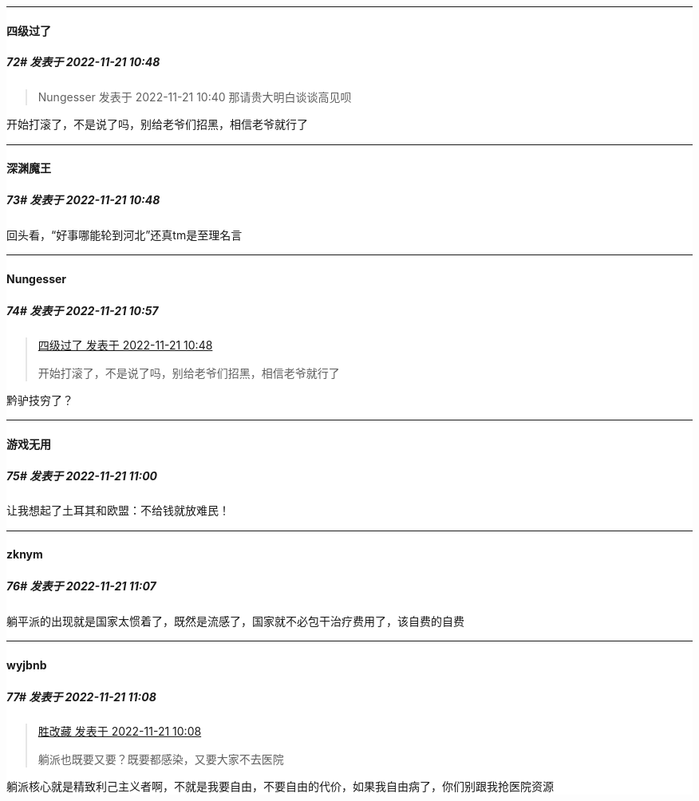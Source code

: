 

*****

####  四级过了  
##### 72#       发表于 2022-11-21 10:48

<blockquote>Nungesser 发表于 2022-11-21 10:40
那请贵大明白谈谈高见呗</blockquote>
开始打滚了，不是说了吗，别给老爷们招黑，相信老爷就行了

*****

####  深渊魔王  
##### 73#       发表于 2022-11-21 10:48

回头看，“好事哪能轮到河北”还真tm是至理名言

*****

####  Nungesser  
##### 74#       发表于 2022-11-21 10:57

<blockquote><a href="httphttps://bbs.saraba1st.com/2b/forum.php?mod=redirect&amp;goto=findpost&amp;pid=58533076&amp;ptid=2106078" target="_blank">四级过了 发表于 2022-11-21 10:48</a>

开始打滚了，不是说了吗，别给老爷们招黑，相信老爷就行了</blockquote>
黔驴技穷了？



*****

####  游戏无用  
##### 75#       发表于 2022-11-21 11:00

让我想起了土耳其和欧盟：不给钱就放难民！

*****

####  zknym  
##### 76#       发表于 2022-11-21 11:07

躺平派的出现就是国家太惯着了，既然是流感了，国家就不必包干治疗费用了，该自费的自费



*****

####  wyjbnb  
##### 77#       发表于 2022-11-21 11:08

<blockquote><a href="httphttps://bbs.saraba1st.com/2b/forum.php?mod=redirect&amp;goto=findpost&amp;pid=58532574&amp;ptid=2106078" target="_blank">胜改藏 发表于 2022-11-21 10:08</a>

躺派也既要又要？既要都感染，又要大家不去医院</blockquote>
躺派核心就是精致利己主义者啊，不就是我要自由，不要自由的代价，如果我自由病了，你们别跟我抢医院资源
